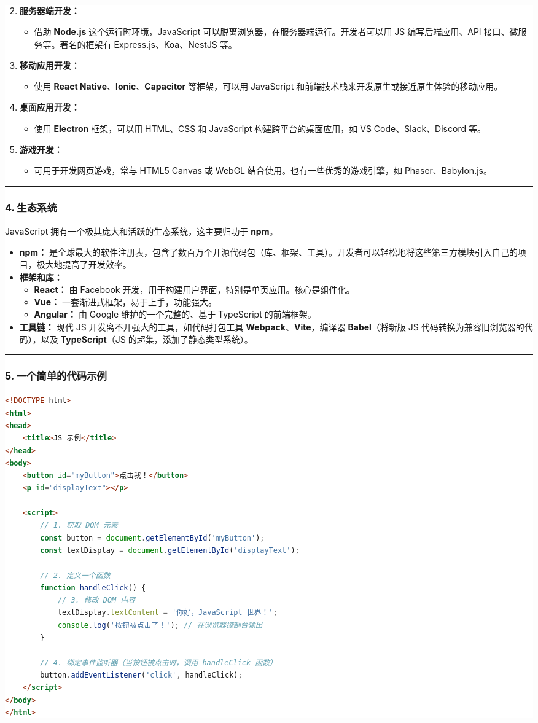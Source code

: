 2.  **服务器端开发：**
    *   借助 **Node.js** 这个运行时环境，JavaScript 可以脱离浏览器，在服务器端运行。开发者可以用 JS 编写后端应用、API 接口、微服务等。著名的框架有 Express.js、Koa、NestJS 等。

3.  **移动应用开发：**
    *   使用 **React Native**、**Ionic**、**Capacitor** 等框架，可以用 JavaScript 和前端技术栈来开发原生或接近原生体验的移动应用。

4.  **桌面应用开发：**
    *   使用 **Electron** 框架，可以用 HTML、CSS 和 JavaScript 构建跨平台的桌面应用，如 VS Code、Slack、Discord 等。

5.  **游戏开发：**
    *   可用于开发网页游戏，常与 HTML5 Canvas 或 WebGL 结合使用。也有一些优秀的游戏引擎，如 Phaser、Babylon.js。

---

### 4. 生态系统

JavaScript 拥有一个极其庞大和活跃的生态系统，这主要归功于 **npm**。

*   **npm：** 是全球最大的软件注册表，包含了数百万个开源代码包（库、框架、工具）。开发者可以轻松地将这些第三方模块引入自己的项目，极大地提高了开发效率。
*   **框架和库：**
    *   **React：** 由 Facebook 开发，用于构建用户界面，特别是单页应用。核心是组件化。
    *   **Vue：** 一套渐进式框架，易于上手，功能强大。
    *   **Angular：** 由 Google 维护的一个完整的、基于 TypeScript 的前端框架。
*   **工具链：** 现代 JS 开发离不开强大的工具，如代码打包工具 **Webpack**、**Vite**，编译器 **Babel**（将新版 JS 代码转换为兼容旧浏览器的代码），以及 **TypeScript**（JS 的超集，添加了静态类型系统）。

---

### 5. 一个简单的代码示例

```html
<!DOCTYPE html>
<html>
<head>
    <title>JS 示例</title>
</head>
<body>
    <button id="myButton">点击我！</button>
    <p id="displayText"></p>

    <script>
        // 1. 获取 DOM 元素
        const button = document.getElementById('myButton');
        const textDisplay = document.getElementById('displayText');

        // 2. 定义一个函数
        function handleClick() {
            // 3. 修改 DOM 内容
            textDisplay.textContent = '你好，JavaScript 世界！';
            console.log('按钮被点击了！'); // 在浏览器控制台输出
        }

        // 4. 绑定事件监听器（当按钮被点击时，调用 handleClick 函数）
        button.addEventListener('click', handleClick);
    </script>
</body>
</html>
```
